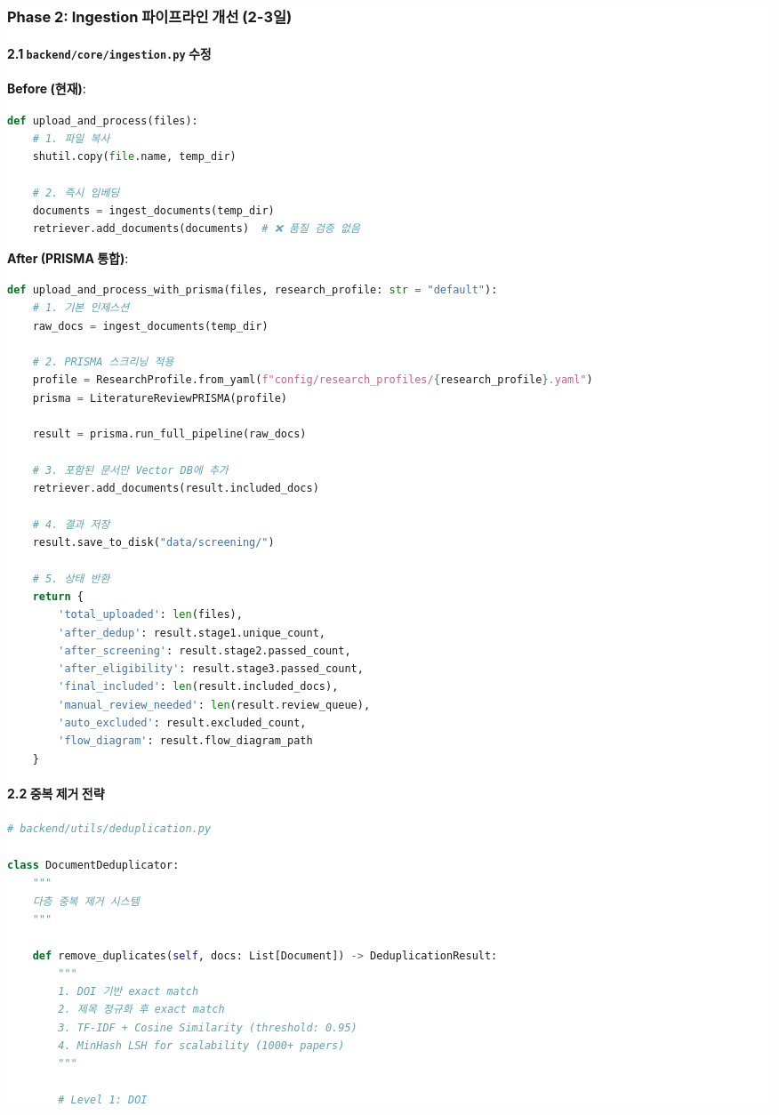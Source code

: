 ### Phase 2: Ingestion 파이프라인 개선 (2-3일)

#### 2.1 `backend/core/ingestion.py` 수정

**Before (현재)**:
```python
def upload_and_process(files):
    # 1. 파일 복사
    shutil.copy(file.name, temp_dir)

    # 2. 즉시 임베딩
    documents = ingest_documents(temp_dir)
    retriever.add_documents(documents)  # ❌ 품질 검증 없음
```

**After (PRISMA 통합)**:
```python
def upload_and_process_with_prisma(files, research_profile: str = "default"):
    # 1. 기본 인제스션
    raw_docs = ingest_documents(temp_dir)

    # 2. PRISMA 스크리닝 적용
    profile = ResearchProfile.from_yaml(f"config/research_profiles/{research_profile}.yaml")
    prisma = LiteratureReviewPRISMA(profile)

    result = prisma.run_full_pipeline(raw_docs)

    # 3. 포함된 문서만 Vector DB에 추가
    retriever.add_documents(result.included_docs)

    # 4. 결과 저장
    result.save_to_disk("data/screening/")

    # 5. 상태 반환
    return {
        'total_uploaded': len(files),
        'after_dedup': result.stage1.unique_count,
        'after_screening': result.stage2.passed_count,
        'after_eligibility': result.stage3.passed_count,
        'final_included': len(result.included_docs),
        'manual_review_needed': len(result.review_queue),
        'auto_excluded': result.excluded_count,
        'flow_diagram': result.flow_diagram_path
    }
```

#### 2.2 중복 제거 전략

```python
# backend/utils/deduplication.py

class DocumentDeduplicator:
    """
    다층 중복 제거 시스템
    """

    def remove_duplicates(self, docs: List[Document]) -> DeduplicationResult:
        """
        1. DOI 기반 exact match
        2. 제목 정규화 후 exact match
        3. TF-IDF + Cosine Similarity (threshold: 0.95)
        4. MinHash LSH for scalability (1000+ papers)
        """

        # Level 1: DOI
```